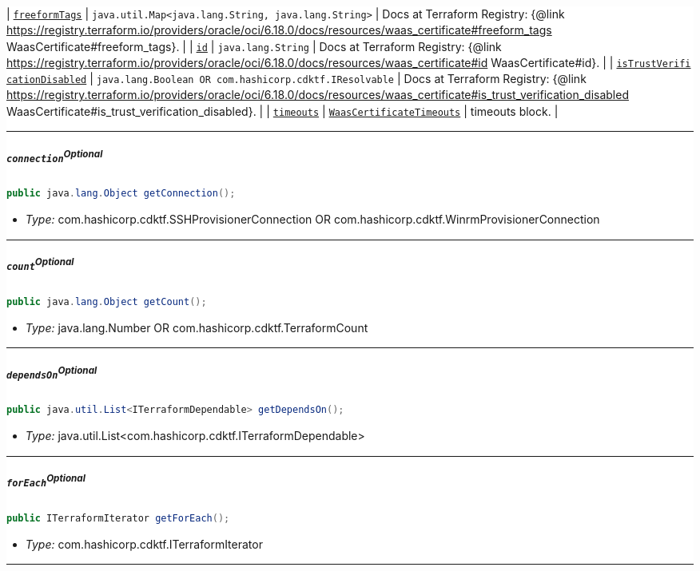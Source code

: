 | <code><a href="#rhizo-co-terraform-provider-oci.waasCertificate.WaasCertificateConfig.property.freeformTags">freeformTags</a></code> | <code>java.util.Map<java.lang.String, java.lang.String></code> | Docs at Terraform Registry: {@link https://registry.terraform.io/providers/oracle/oci/6.18.0/docs/resources/waas_certificate#freeform_tags WaasCertificate#freeform_tags}. |
| <code><a href="#rhizo-co-terraform-provider-oci.waasCertificate.WaasCertificateConfig.property.id">id</a></code> | <code>java.lang.String</code> | Docs at Terraform Registry: {@link https://registry.terraform.io/providers/oracle/oci/6.18.0/docs/resources/waas_certificate#id WaasCertificate#id}. |
| <code><a href="#rhizo-co-terraform-provider-oci.waasCertificate.WaasCertificateConfig.property.isTrustVerificationDisabled">isTrustVerificationDisabled</a></code> | <code>java.lang.Boolean OR com.hashicorp.cdktf.IResolvable</code> | Docs at Terraform Registry: {@link https://registry.terraform.io/providers/oracle/oci/6.18.0/docs/resources/waas_certificate#is_trust_verification_disabled WaasCertificate#is_trust_verification_disabled}. |
| <code><a href="#rhizo-co-terraform-provider-oci.waasCertificate.WaasCertificateConfig.property.timeouts">timeouts</a></code> | <code><a href="#rhizo-co-terraform-provider-oci.waasCertificate.WaasCertificateTimeouts">WaasCertificateTimeouts</a></code> | timeouts block. |

---

##### `connection`<sup>Optional</sup> <a name="connection" id="rhizo-co-terraform-provider-oci.waasCertificate.WaasCertificateConfig.property.connection"></a>

```java
public java.lang.Object getConnection();
```

- *Type:* com.hashicorp.cdktf.SSHProvisionerConnection OR com.hashicorp.cdktf.WinrmProvisionerConnection

---

##### `count`<sup>Optional</sup> <a name="count" id="rhizo-co-terraform-provider-oci.waasCertificate.WaasCertificateConfig.property.count"></a>

```java
public java.lang.Object getCount();
```

- *Type:* java.lang.Number OR com.hashicorp.cdktf.TerraformCount

---

##### `dependsOn`<sup>Optional</sup> <a name="dependsOn" id="rhizo-co-terraform-provider-oci.waasCertificate.WaasCertificateConfig.property.dependsOn"></a>

```java
public java.util.List<ITerraformDependable> getDependsOn();
```

- *Type:* java.util.List<com.hashicorp.cdktf.ITerraformDependable>

---

##### `forEach`<sup>Optional</sup> <a name="forEach" id="rhizo-co-terraform-provider-oci.waasCertificate.WaasCertificateConfig.property.forEach"></a>

```java
public ITerraformIterator getForEach();
```

- *Type:* com.hashicorp.cdktf.ITerraformIterator

---
